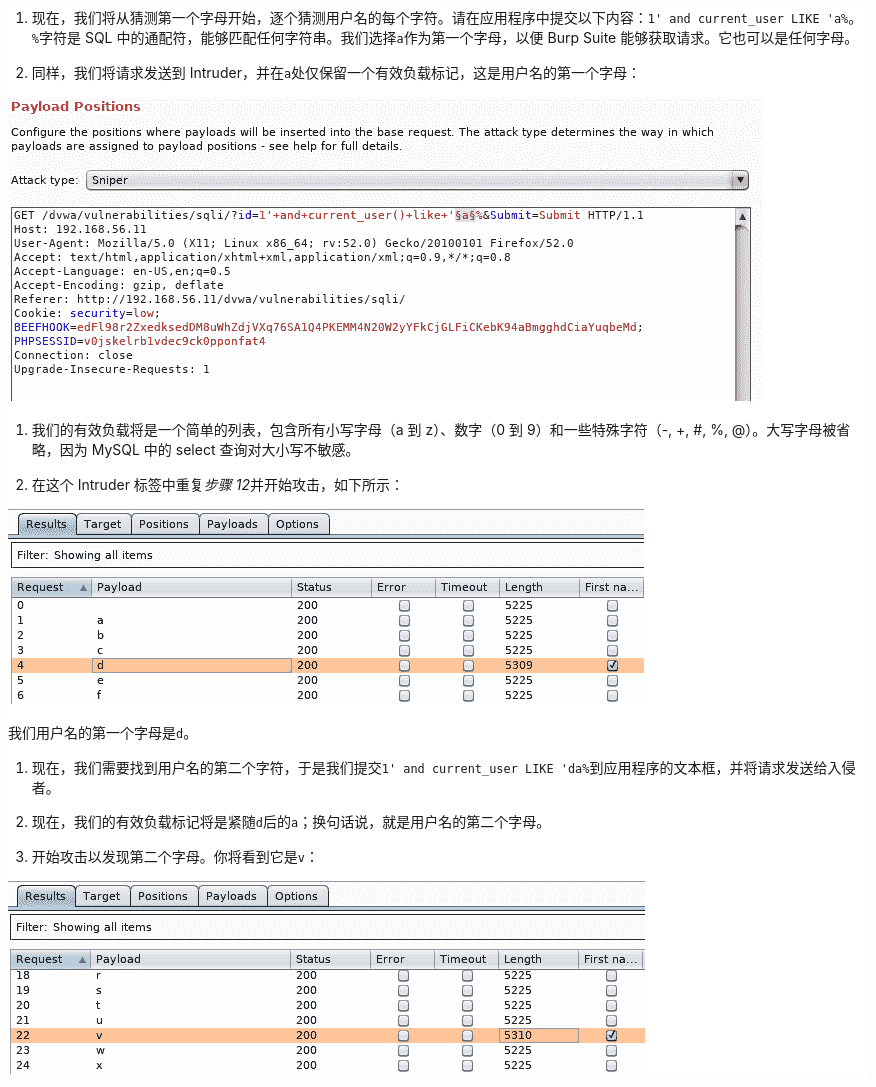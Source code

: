 1.  现在，我们将从猜测第一个字母开始，逐个猜测用户名的每个字符。请在应用程序中提交以下内容：`1' and current_user LIKE 'a%`。`%`字符是 SQL 中的通配符，能够匹配任何字符串。我们选择`a`作为第一个字母，以便 Burp Suite 能够获取请求。它也可以是任何字母。

1.  同样，我们将请求发送到 Intruder，并在`a`处仅保留一个有效负载标记，这是用户名的第一个字母：

![](img/596fb89b-b65a-4f88-ac2e-110416504b93.png)

1.  我们的有效负载将是一个简单的列表，包含所有小写字母（a 到 z）、数字（0 到 9）和一些特殊字符（-, +, #, %, @）。大写字母被省略，因为 MySQL 中的 select 查询对大小写不敏感。

1.  在这个 Intruder 标签中重复*步骤 12*并开始攻击，如下所示：

![](img/bc8240ed-3aa8-42c5-b7fb-60b73912164c.png)

我们用户名的第一个字母是`d`。

1.  现在，我们需要找到用户名的第二个字符，于是我们提交`1' and current_user LIKE 'da%`到应用程序的文本框，并将请求发送给入侵者。

1.  现在，我们的有效负载标记将是紧随`d`后的`a`；换句话说，就是用户名的第二个字母。

1.  开始攻击以发现第二个字母。你将看到它是`v`：

![](img/3f1a6566-086c-4180-b8f5-4214197086f5.png)
